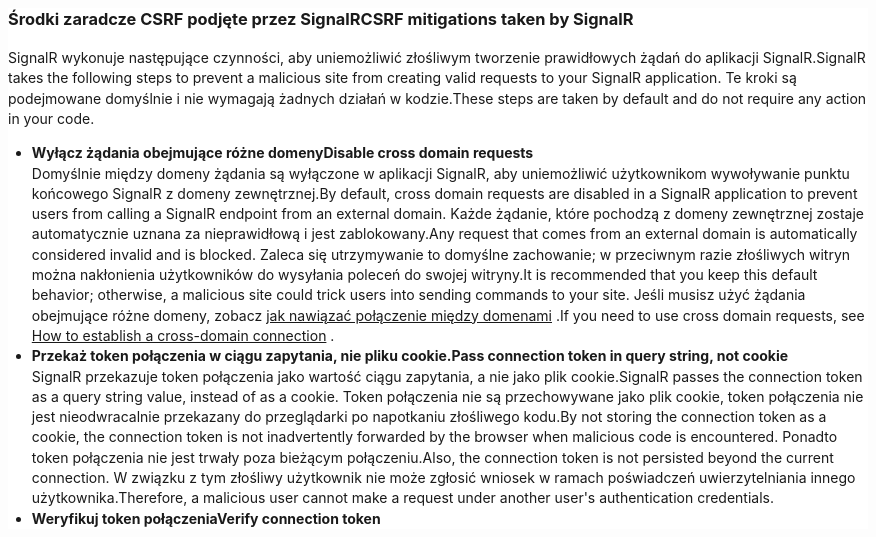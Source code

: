 ### <a name="csrf-mitigations-taken-by-signalr"></a><span data-ttu-id="cdf20-178">Środki zaradcze CSRF podjęte przez SignalR</span><span class="sxs-lookup"><span data-stu-id="cdf20-178">CSRF mitigations taken by SignalR</span></span>

<span data-ttu-id="cdf20-179">SignalR wykonuje następujące czynności, aby uniemożliwić złośliwym tworzenie prawidłowych żądań do aplikacji SignalR.</span><span class="sxs-lookup"><span data-stu-id="cdf20-179">SignalR takes the following steps to prevent a malicious site from creating valid requests to your SignalR application.</span></span> <span data-ttu-id="cdf20-180">Te kroki są podejmowane domyślnie i nie wymagają żadnych działań w kodzie.</span><span class="sxs-lookup"><span data-stu-id="cdf20-180">These steps are taken by default and do not require any action in your code.</span></span>

- <span data-ttu-id="cdf20-181">**Wyłącz żądania obejmujące różne domeny**</span><span class="sxs-lookup"><span data-stu-id="cdf20-181">**Disable cross domain requests**</span></span>  
 <span data-ttu-id="cdf20-182">Domyślnie między domeny żądania są wyłączone w aplikacji SignalR, aby uniemożliwić użytkownikom wywoływanie punktu końcowego SignalR z domeny zewnętrznej.</span><span class="sxs-lookup"><span data-stu-id="cdf20-182">By default, cross domain requests are disabled in a SignalR application to prevent users from calling a SignalR endpoint from an external domain.</span></span> <span data-ttu-id="cdf20-183">Każde żądanie, które pochodzą z domeny zewnętrznej zostaje automatycznie uznana za nieprawidłową i jest zablokowany.</span><span class="sxs-lookup"><span data-stu-id="cdf20-183">Any request that comes from an external domain is automatically considered invalid and is blocked.</span></span> <span data-ttu-id="cdf20-184">Zaleca się utrzymywanie to domyślne zachowanie; w przeciwnym razie złośliwych witryn można nakłonienia użytkowników do wysyłania poleceń do swojej witryny.</span><span class="sxs-lookup"><span data-stu-id="cdf20-184">It is recommended that you keep this default behavior; otherwise, a malicious site could trick users into sending commands to your site.</span></span> <span data-ttu-id="cdf20-185">Jeśli musisz użyć żądania obejmujące różne domeny, zobacz [jak nawiązać połączenie między domenami](../guide-to-the-api/hubs-api-guide-javascript-client.md#crossdomain) .</span><span class="sxs-lookup"><span data-stu-id="cdf20-185">If you need to use cross domain requests, see     [How to establish a cross-domain connection](../guide-to-the-api/hubs-api-guide-javascript-client.md#crossdomain) .</span></span>
- <span data-ttu-id="cdf20-186">**Przekaż token połączenia w ciągu zapytania, nie pliku cookie.**</span><span class="sxs-lookup"><span data-stu-id="cdf20-186">**Pass connection token in query string, not cookie**</span></span>  
 <span data-ttu-id="cdf20-187">SignalR przekazuje token połączenia jako wartość ciągu zapytania, a nie jako plik cookie.</span><span class="sxs-lookup"><span data-stu-id="cdf20-187">SignalR passes the connection token as a query string value, instead of as a cookie.</span></span> <span data-ttu-id="cdf20-188">Token połączenia nie są przechowywane jako plik cookie, token połączenia nie jest nieodwracalnie przekazany do przeglądarki po napotkaniu złośliwego kodu.</span><span class="sxs-lookup"><span data-stu-id="cdf20-188">By not storing the connection token as a cookie, the connection token is not inadvertently forwarded by the browser when malicious code is encountered.</span></span> <span data-ttu-id="cdf20-189">Ponadto token połączenia nie jest trwały poza bieżącym połączeniu.</span><span class="sxs-lookup"><span data-stu-id="cdf20-189">Also, the connection token is not persisted beyond the current connection.</span></span> <span data-ttu-id="cdf20-190">W związku z tym złośliwy użytkownik nie może zgłosić wniosek w ramach poświadczeń uwierzytelniania innego użytkownika.</span><span class="sxs-lookup"><span data-stu-id="cdf20-190">Therefore, a malicious user cannot make a request under another user's authentication credentials.</span></span>
- <span data-ttu-id="cdf20-191">**Weryfikuj token połączenia**</span><span class="sxs-lookup"><span data-stu-id="cdf20-191">**Verify connection token**</span></span>  